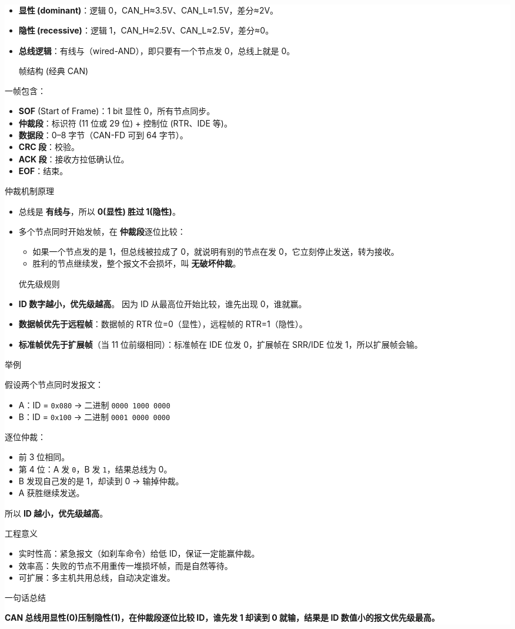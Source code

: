   * **显性 (dominant)**：逻辑 0，CAN\_H≈3.5V、CAN\_L≈1.5V，差分≈2V。
  * **隐性 (recessive)**：逻辑 1，CAN\_H≈2.5V、CAN\_L≈2.5V，差分≈0。
* **总线逻辑**：有线与（wired-AND），即只要有一个节点发 0，总线上就是 0。

  帧结构 (经典 CAN)

一帧包含：

* **SOF** (Start of Frame)：1 bit 显性 0，所有节点同步。
* **仲裁段**：标识符 (11 位或 29 位) + 控制位 (RTR、IDE 等)。
* **数据段**：0–8 字节（CAN-FD 可到 64 字节）。
* **CRC 段**：校验。
* **ACK 段**：接收方拉低确认位。
* **EOF**：结束。


 仲裁机制原理

* 总线是 **有线与**，所以 **0(显性) 胜过 1(隐性)**。
* 多个节点同时开始发帧，在 **仲裁段**逐位比较：

  * 如果一个节点发的是 1，但总线被拉成了 0，就说明有别的节点在发 0，它立刻停止发送，转为接收。
  * 胜利的节点继续发，整个报文不会损坏，叫 **无破坏仲裁**。



  优先级规则

* **ID 数字越小，优先级越高**。
  因为 ID 从最高位开始比较，谁先出现 0，谁就赢。
* **数据帧优先于远程帧**：数据帧的 RTR 位=0（显性），远程帧的 RTR=1（隐性）。
* **标准帧优先于扩展帧**（当 11 位前缀相同）：标准帧在 IDE 位发 0，扩展帧在 SRR/IDE 位发 1，所以扩展帧会输。



 举例

假设两个节点同时发报文：

* A：ID = `0x080` → 二进制 `0000 1000 0000`
* B：ID = `0x100` → 二进制 `0001 0000 0000`

逐位仲裁：

* 前 3 位相同。
* 第 4 位：A 发 `0`，B 发 `1`，结果总线为 0。
* B 发现自己发的是 1，却读到 0 → 输掉仲裁。
* A 获胜继续发送。

所以 **ID 越小，优先级越高**。



  工程意义

* 实时性高：紧急报文（如刹车命令）给低 ID，保证一定能赢仲裁。
* 效率高：失败的节点不用重传一堆损坏帧，而是自然等待。
* 可扩展：多主机共用总线，自动决定谁发。


一句话总结

**CAN 总线用显性(0)压制隐性(1)，在仲裁段逐位比较 ID，谁先发 1 却读到 0 就输，结果是 ID 数值小的报文优先级最高。**
